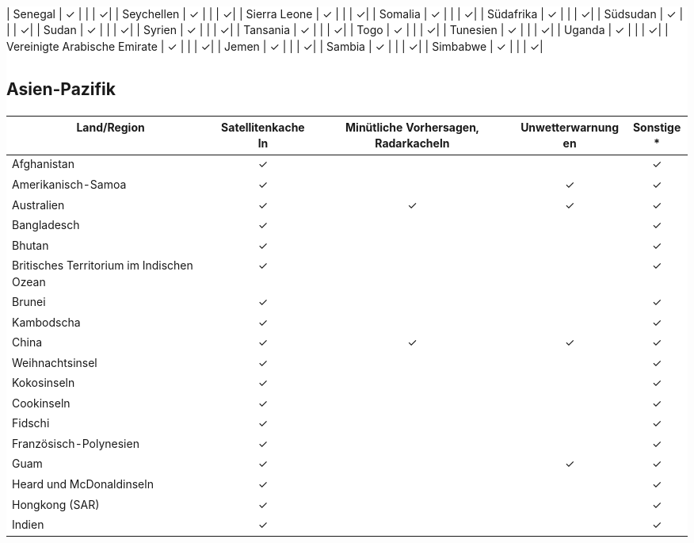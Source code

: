 | Senegal                     | ✓               |                              |     |  ✓| 
| Seychellen                  | ✓               |                              |     |  ✓| 
| Sierra Leone                | ✓               |                              |     |  ✓| 
| Somalia                     | ✓               |                              |     |  ✓| 
| Südafrika                | ✓               |                              |     |  ✓| 
| Südsudan                 | ✓               |                              |     |  ✓| 
| Sudan                       | ✓               |                              |     |  ✓| 
| Syrien                       | ✓               |                              |     |  ✓| 
| Tansania                    | ✓               |                              |     |  ✓| 
| Togo                        | ✓               |                              |     |  ✓| 
| Tunesien                     | ✓               |                              |     |  ✓| 
| Uganda                      | ✓               |                              |     |  ✓| 
| Vereinigte Arabische Emirate        | ✓               |                              |     |  ✓| 
| Jemen                       | ✓               |                              |     |  ✓| 
| Sambia                      | ✓               |                              |     |  ✓| 
| Simbabwe                    | ✓               |                              |     |  ✓| 


## <a name="asia-pacific"></a>Asien-Pazifik

| Land/Region              |  Satellitenkacheln | Minütliche Vorhersagen, Radarkacheln | Unwetterwarnungen | Sonstige* |
|-----------------------------|:----------------:|:-----------------:|:--------:|  :--------:|
| Afghanistan                       | ✓ |   | | ✓| 
| Amerikanisch-Samoa                    | ✓ |   |  ✓| ✓| 
| Australien                         | ✓ | ✓ |  ✓ | ✓| 
| Bangladesch                        | ✓ |   | | ✓| 
| Bhutan                            | ✓ |   | | ✓| 
| Britisches Territorium im Indischen Ozean    | ✓ |   | | ✓| 
| Brunei                            | ✓ |   | | ✓| 
| Kambodscha                          | ✓ |   | | ✓| 
| China                             | ✓ | ✓ |  ✓ | ✓| 
| Weihnachtsinsel                  | ✓ |   | | ✓| 
| Kokosinseln           | ✓ |   | | ✓| 
| Cookinseln                      | ✓ |   | | ✓| 
| Fidschi                              | ✓ |   | | ✓| 
| Französisch-Polynesien                  | ✓ |   | | ✓| 
| Guam                              | ✓ |   |  ✓| ✓| 
| Heard und McDonaldinseln | ✓ |   | | ✓| 
| Hongkong (SAR)                     | ✓ |   | | ✓| 
| Indien                             | ✓ |   | | ✓| 